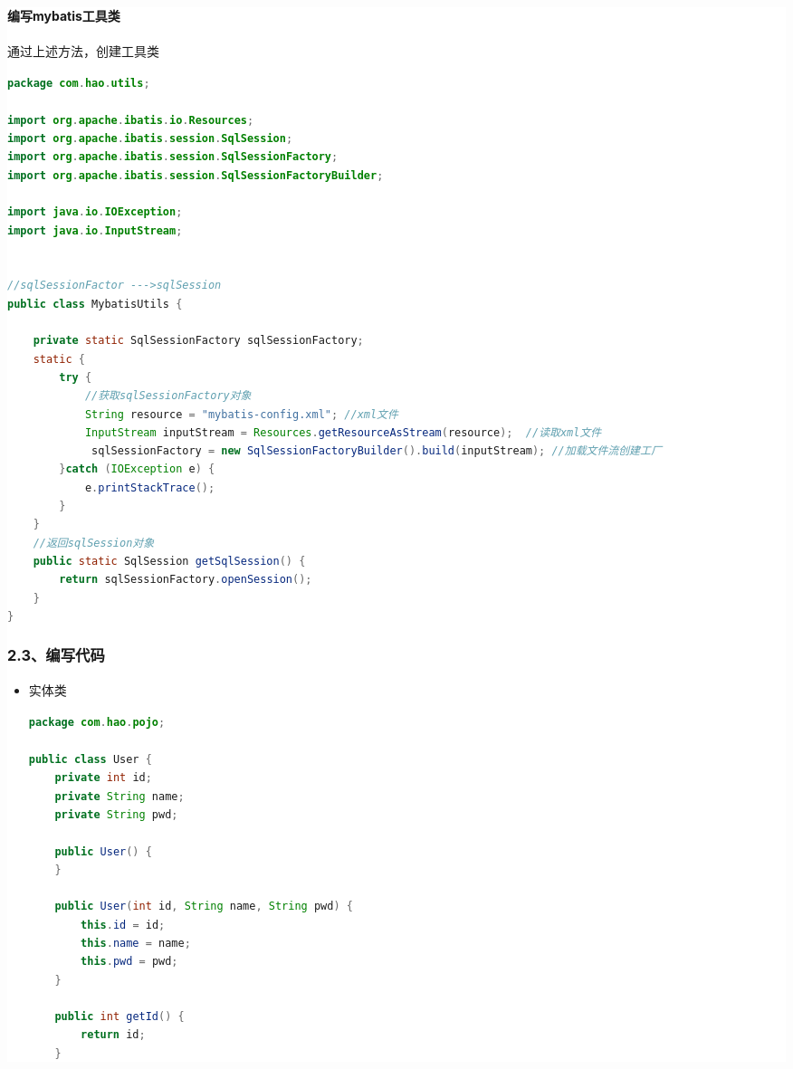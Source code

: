 



#### 编写mybatis工具类

通过上述方法，创建工具类

```java
package com.hao.utils;

import org.apache.ibatis.io.Resources;
import org.apache.ibatis.session.SqlSession;
import org.apache.ibatis.session.SqlSessionFactory;
import org.apache.ibatis.session.SqlSessionFactoryBuilder;

import java.io.IOException;
import java.io.InputStream;


//sqlSessionFactor --->sqlSession
public class MybatisUtils {

    private static SqlSessionFactory sqlSessionFactory;
    static {
        try {
            //获取sqlSessionFactory对象
            String resource = "mybatis-config.xml"; //xml文件
            InputStream inputStream = Resources.getResourceAsStream(resource);  //读取xml文件
             sqlSessionFactory = new SqlSessionFactoryBuilder().build(inputStream); //加载文件流创建工厂
        }catch (IOException e) {
            e.printStackTrace();
        }
    }
	//返回sqlSession对象
    public static SqlSession getSqlSession() {
        return sqlSessionFactory.openSession();
    }
}

```



### 2.3、编写代码

- 实体类

  ```java
  package com.hao.pojo;
  
  public class User {
      private int id;
      private String name;
      private String pwd;
  
      public User() {
      }
  
      public User(int id, String name, String pwd) {
          this.id = id;
          this.name = name;
          this.pwd = pwd;
      }
  
      public int getId() {
          return id;
      }
  ```